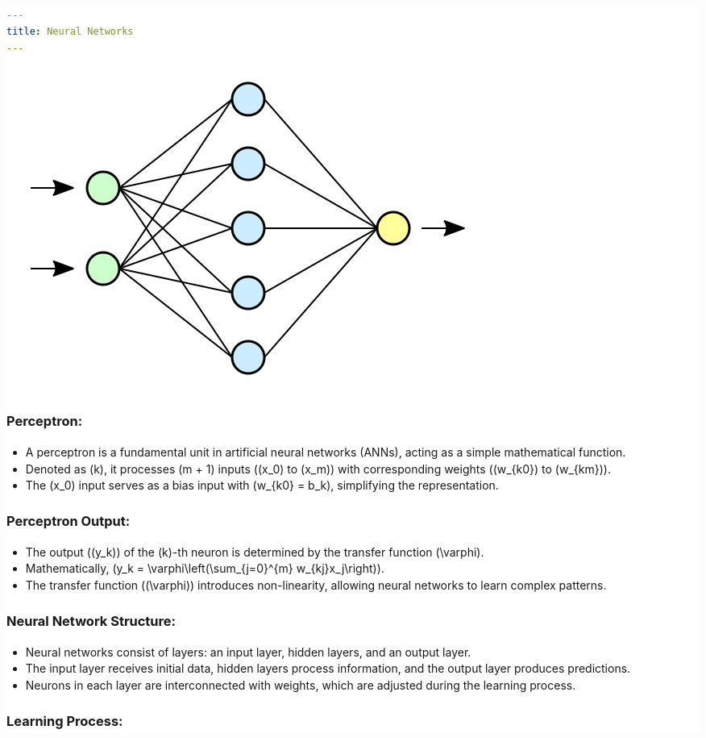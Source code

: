 ```yaml
---
title: Neural Networks
---
```


![A Neural Network](neural-networks/neural-network.png)

### Perceptron:
- A perceptron is a fundamental unit in artificial neural networks (ANNs), acting as a simple mathematical function.
- Denoted as \(k\), it processes \(m + 1\) inputs (\(x_0\) to \(x_m\)) with corresponding weights (\(w_{k0}\) to \(w_{km}\)).
- The \(x_0\) input serves as a bias input with \(w_{k0} = b_k\), simplifying the representation.

### Perceptron Output:
- The output (\(y_k\)) of the \(k\)-th neuron is determined by the transfer function \(\varphi\).
- Mathematically, \(y_k = \varphi\left(\sum_{j=0}^{m} w_{kj}x_j\right)\).
- The transfer function (\(\varphi\)) introduces non-linearity, allowing neural networks to learn complex patterns.

### Neural Network Structure:
- Neural networks consist of layers: an input layer, hidden layers, and an output layer.
- The input layer receives initial data, hidden layers process information, and the output layer produces predictions.
- Neurons in each layer are interconnected with weights, which are adjusted during the learning process.

### Learning Process:
